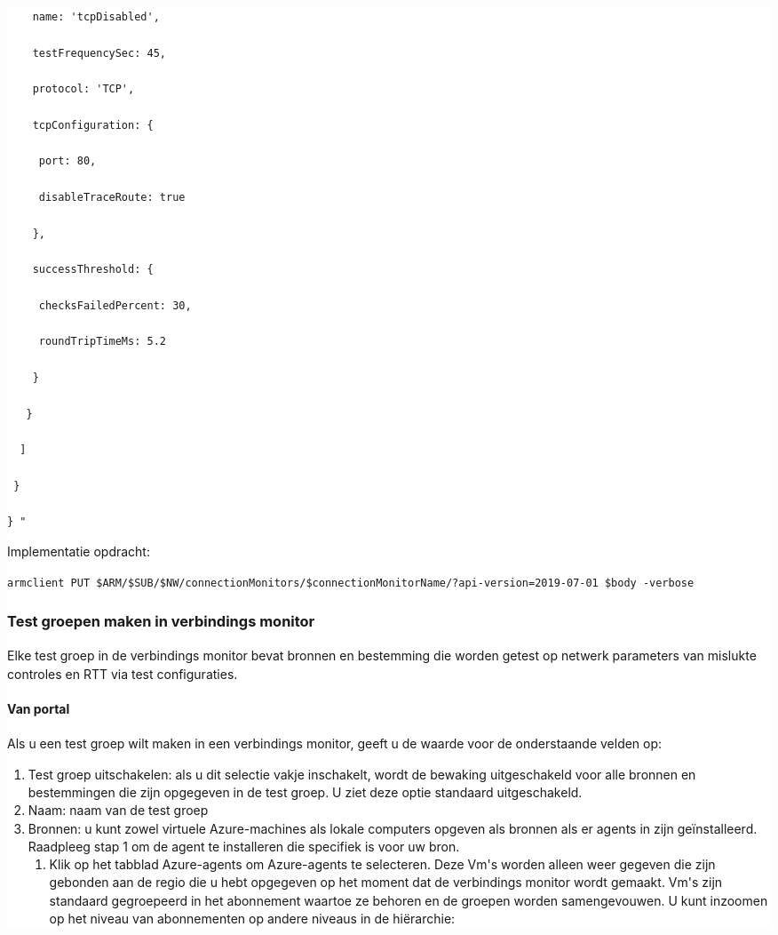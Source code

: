 ```armclient
    name: 'tcpDisabled',

    testFrequencySec: 45,

    protocol: 'TCP',

    tcpConfiguration: {

     port: 80,

     disableTraceRoute: true

    },

    successThreshold: {

     checksFailedPercent: 30,

     roundTripTimeMs: 5.2

    }

   }

  ]

 }

} "
```

Implementatie opdracht:
```
armclient PUT $ARM/$SUB/$NW/connectionMonitors/$connectionMonitorName/?api-version=2019-07-01 $body -verbose
```

### <a name="creating-test-groups-in-connection-monitor"></a>Test groepen maken in verbindings monitor

Elke test groep in de verbindings monitor bevat bronnen en bestemming die worden getest op netwerk parameters van mislukte controles en RTT via test configuraties.

#### <a name="from-portal"></a>Van portal

Als u een test groep wilt maken in een verbindings monitor, geeft u de waarde voor de onderstaande velden op:

1. Test groep uitschakelen: als u dit selectie vakje inschakelt, wordt de bewaking uitgeschakeld voor alle bronnen en bestemmingen die zijn opgegeven in de test groep. U ziet deze optie standaard uitgeschakeld.
2. Naam: naam van de test groep
3. Bronnen: u kunt zowel virtuele Azure-machines als lokale computers opgeven als bronnen als er agents in zijn geïnstalleerd. Raadpleeg stap 1 om de agent te installeren die specifiek is voor uw bron.
   1. Klik op het tabblad Azure-agents om Azure-agents te selecteren. Deze Vm's worden alleen weer gegeven die zijn gebonden aan de regio die u hebt opgegeven op het moment dat de verbindings monitor wordt gemaakt. Vm's zijn standaard gegroepeerd in het abonnement waartoe ze behoren en de groepen worden samengevouwen. U kunt inzoomen op het niveau van abonnementen op andere niveaus in de hiërarchie:
